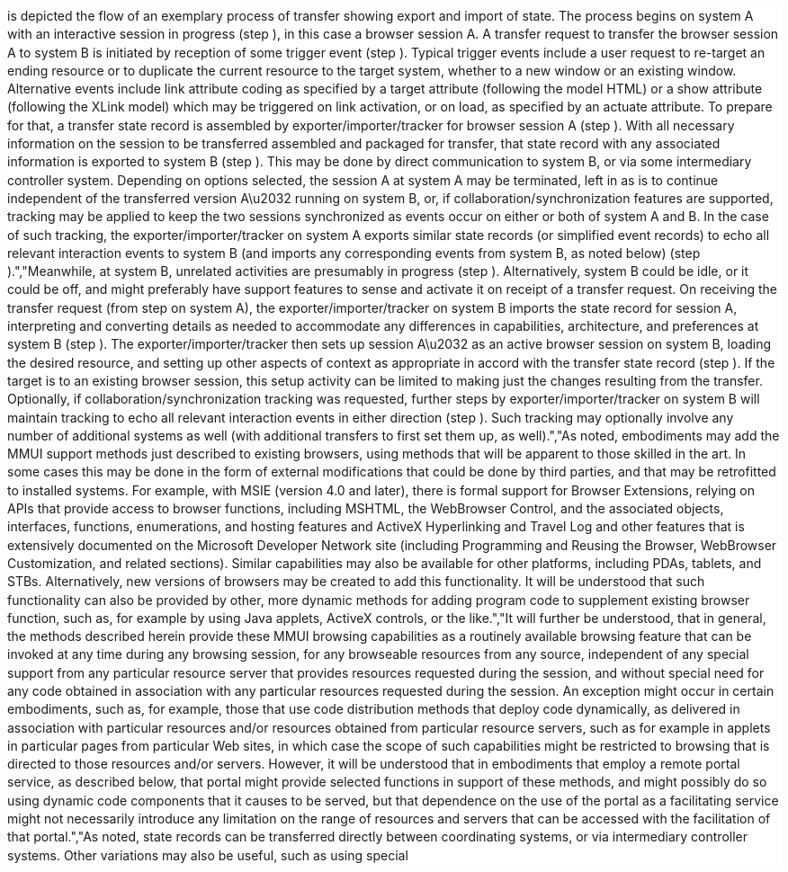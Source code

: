 is depicted the flow of an exemplary process  of transfer showing export and import of state. The process begins on system A with an interactive session in progress (step ), in this case a browser session A. A transfer request to transfer the browser session A to system B is initiated by reception of some trigger event (step ). Typical trigger events include a user request to re-target an ending resource or to duplicate the current resource to the target system, whether to a new window or an existing window. Alternative events include link attribute coding as specified by a target attribute (following the model HTML) or a show attribute (following the XLink model) which may be triggered on link activation, or on load, as specified by an actuate attribute. To prepare for that, a transfer state record is assembled by exporter\/importer\/tracker for browser session A (step ). With all necessary information on the session to be transferred assembled and packaged for transfer, that state record with any associated information is exported to system B (step ). This may be done by direct communication to system B, or via some intermediary controller system. Depending on options selected, the session A at system A may be terminated, left in as is to continue independent of the transferred version A\u2032 running on system B, or, if collaboration\/synchronization features are supported, tracking may be applied to keep the two sessions synchronized as events occur on either or both of system A and B. In the case of such tracking, the exporter\/importer\/tracker on system A exports similar state records (or simplified event records) to echo all relevant interaction events to system B (and imports any corresponding events from system B, as noted below) (step ).","Meanwhile, at system B, unrelated activities are presumably in progress (step ). Alternatively, system B could be idle, or it could be off, and might preferably have support features to sense and activate it on receipt of a transfer request. On receiving the transfer request (from step  on system A), the exporter\/importer\/tracker on system B imports the state record for session A, interpreting and converting details as needed to accommodate any differences in capabilities, architecture, and preferences at system B (step ). The exporter\/importer\/tracker then sets up session A\u2032 as an active browser session on system B, loading the desired resource, and setting up other aspects of context as appropriate in accord with the transfer state record (step ). If the target is to an existing browser session, this setup activity can be limited to making just the changes resulting from the transfer. Optionally, if collaboration\/synchronization tracking was requested, further steps by exporter\/importer\/tracker on system B will maintain tracking to echo all relevant interaction events in either direction (step ). Such tracking may optionally involve any number of additional systems as well (with additional transfers to first set them up, as well).","As noted, embodiments may add the MMUI support methods just described to existing browsers, using methods that will be apparent to those skilled in the art. In some cases this may be done in the form of external modifications that could be done by third parties, and that may be retrofitted to installed systems. For example, with MSIE (version 4.0 and later), there is formal support for Browser Extensions, relying on APIs that provide access to browser functions, including MSHTML, the WebBrowser Control, and the associated objects, interfaces, functions, enumerations, and hosting features and ActiveX Hyperlinking and Travel Log and other features that is extensively documented on the Microsoft Developer Network site (including Programming and Reusing the Browser, WebBrowser Customization, and related sections). Similar capabilities may also be available for other platforms, including PDAs, tablets, and STBs. Alternatively, new versions of browsers may be created to add this functionality. It will be understood that such functionality can also be provided by other, more dynamic methods for adding program code to supplement existing browser function, such as, for example by using Java applets, ActiveX controls, or the like.","It will further be understood, that in general, the methods described herein provide these MMUI browsing capabilities as a routinely available browsing feature that can be invoked at any time during any browsing session, for any browseable resources from any source, independent of any special support from any particular resource server that provides resources requested during the session, and without special need for any code obtained in association with any particular resources requested during the session. An exception might occur in certain embodiments, such as, for example, those that use code distribution methods that deploy code dynamically, as delivered in association with particular resources and\/or resources obtained from particular resource servers, such as for example in applets in particular pages from particular Web sites, in which case the scope of such capabilities might be restricted to browsing that is directed to those resources and\/or servers. However, it will be understood that in embodiments that employ a remote portal service, as described below, that portal might provide selected functions in support of these methods, and might possibly do so using dynamic code components that it causes to be served, but that dependence on the use of the portal as a facilitating service might not necessarily introduce any limitation on the range of resources and servers that can be accessed with the facilitation of that portal.","As noted, state records can be transferred directly between coordinating systems, or via intermediary controller systems. Other variations may also be useful, such as using special